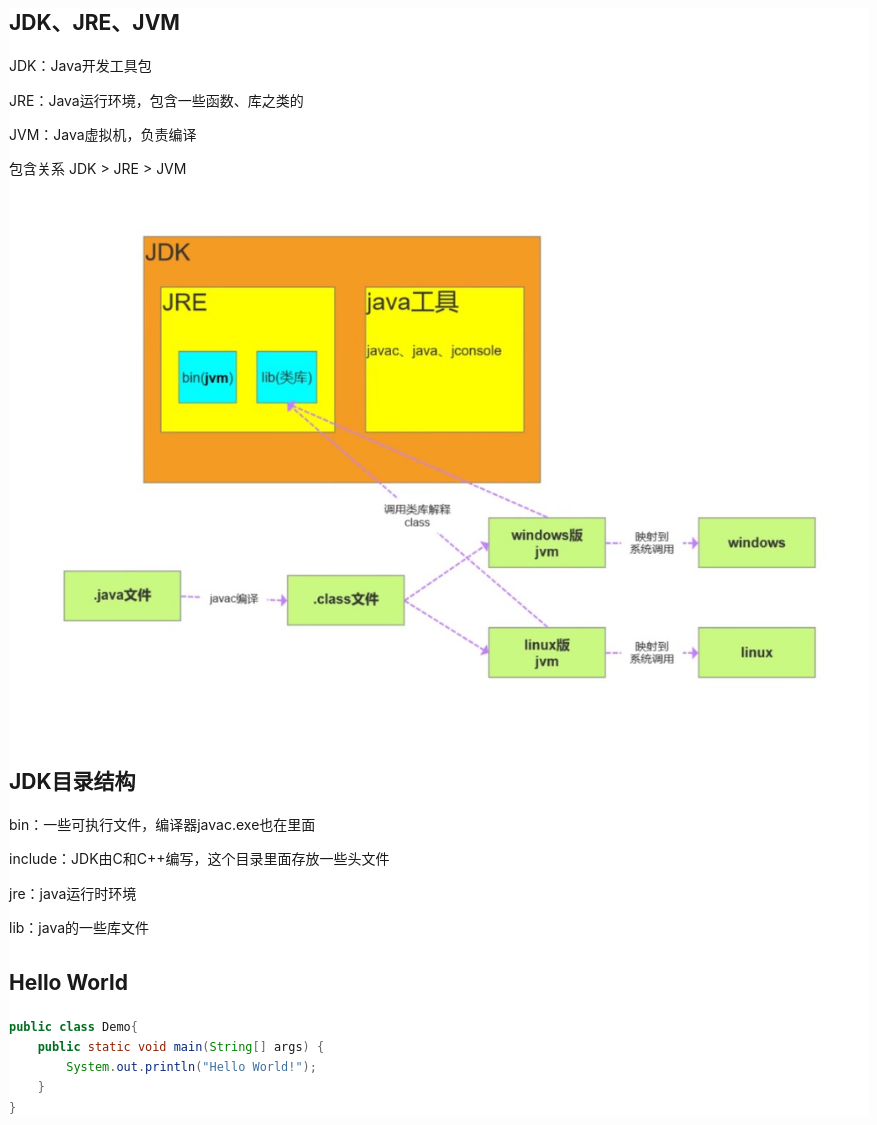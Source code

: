 ## JDK、JRE、JVM

JDK：Java开发工具包

JRE：Java运行环境，包含一些函数、库之类的

JVM：Java虚拟机，负责编译

包含关系
JDK > JRE > JVM

<img src="./JDK、JRE、JVM.jpg">

## JDK目录结构

bin：一些可执行文件，编译器javac.exe也在里面

include：JDK由C和C++编写，这个目录里面存放一些头文件

jre：java运行时环境

lib：java的一些库文件

## Hello World

```java
public class Demo{
    public static void main(String[] args) {
        System.out.println("Hello World!");
    }
}
```
